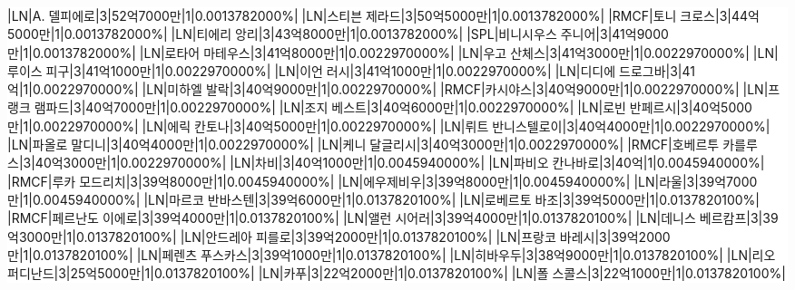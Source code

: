 |LN|A. 델피에로|3|52억7000만|1|0.0013782000%|
|LN|스티븐 제라드|3|50억5000만|1|0.0013782000%|
|RMCF|토니 크로스|3|44억5000만|1|0.0013782000%|
|LN|티에리 앙리|3|43억8000만|1|0.0013782000%|
|SPL|비니시우스 주니어|3|41억9000만|1|0.0013782000%|
|LN|로타어 마테우스|3|41억8000만|1|0.0022970000%|
|LN|우고 산체스|3|41억3000만|1|0.0022970000%|
|LN|루이스 피구|3|41억1000만|1|0.0022970000%|
|LN|이언 러시|3|41억1000만|1|0.0022970000%|
|LN|디디에 드로그바|3|41억|1|0.0022970000%|
|LN|미하엘 발락|3|40억9000만|1|0.0022970000%|
|RMCF|카시야스|3|40억9000만|1|0.0022970000%|
|LN|프랭크 램파드|3|40억7000만|1|0.0022970000%|
|LN|조지 베스트|3|40억6000만|1|0.0022970000%|
|LN|로빈 반페르시|3|40억5000만|1|0.0022970000%|
|LN|에릭 칸토나|3|40억5000만|1|0.0022970000%|
|LN|뤼트 반니스텔로이|3|40억4000만|1|0.0022970000%|
|LN|파올로 말디니|3|40억4000만|1|0.0022970000%|
|LN|케니 달글리시|3|40억3000만|1|0.0022970000%|
|RMCF|호베르투 카를루스|3|40억3000만|1|0.0022970000%|
|LN|차비|3|40억1000만|1|0.0045940000%|
|LN|파비오 칸나바로|3|40억|1|0.0045940000%|
|RMCF|루카 모드리치|3|39억8000만|1|0.0045940000%|
|LN|에우제비우|3|39억8000만|1|0.0045940000%|
|LN|라울|3|39억7000만|1|0.0045940000%|
|LN|마르코 반바스텐|3|39억6000만|1|0.0137820100%|
|LN|로베르토 바조|3|39억5000만|1|0.0137820100%|
|RMCF|페르난도 이에로|3|39억4000만|1|0.0137820100%|
|LN|앨런 시어러|3|39억4000만|1|0.0137820100%|
|LN|데니스 베르캄프|3|39억3000만|1|0.0137820100%|
|LN|안드레아 피를로|3|39억2000만|1|0.0137820100%|
|LN|프랑코 바레시|3|39억2000만|1|0.0137820100%|
|LN|페렌츠 푸스카스|3|39억1000만|1|0.0137820100%|
|LN|히바우두|3|38억9000만|1|0.0137820100%|
|LN|리오 퍼디난드|3|25억5000만|1|0.0137820100%|
|LN|카푸|3|22억2000만|1|0.0137820100%|
|LN|폴 스콜스|3|22억1000만|1|0.0137820100%|